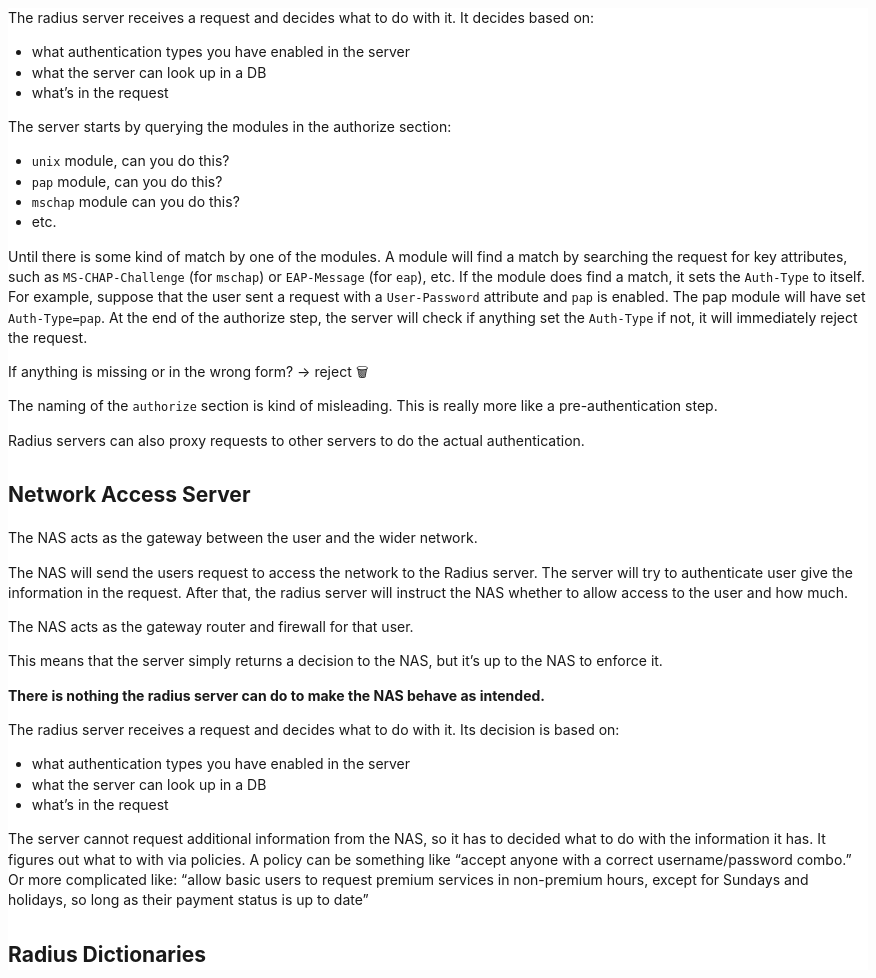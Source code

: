 The radius server receives a request and decides what to do with it. It decides based on:

- what authentication types you have enabled in the server
- what the server can look up in a DB
- what’s in the request

The server starts by querying the modules in the authorize section:

- `unix` module, can you do this?
- `pap` module, can you do this?
- `mschap` module can you do this?
- etc.

Until there is some kind of match by one of the modules.
A module will find a match by searching the request for key attributes, such as `MS-CHAP-Challenge` (for `mschap`) or `EAP-Message` (for `eap`), etc.
If the module does find a match, it sets the `Auth-Type` to itself.
For example, suppose that the user sent a request with a `User-Password` attribute and `pap` is enabled. The pap module will have set `Auth-Type=pap`.
At the end of the authorize step, the server will check if anything set the `Auth-Type` if not, it will immediately reject the request.

If anything is missing or in the wrong form?  → reject 🗑

The naming of the `authorize` section is kind of misleading. This is really more like a pre-authentication step.

Radius servers can also proxy requests to other servers to do the actual authentication.

## Network Access Server

The NAS acts as the gateway between the user and the wider network.

The NAS will send the users request to access the network to the Radius server. The server will try to authenticate user give the information in the request. After that, the radius server will instruct the NAS whether to allow access to the user and how much.

The NAS acts as the gateway router and firewall for that user.

This means that the server simply returns a decision to the NAS, but it’s up to the NAS to enforce it.

**There is nothing the radius server can do to make the NAS behave as intended.**	

The radius server receives a request and decides what to do with it. Its decision is based on:
- what authentication types you have enabled in the server
- what the server can look up in a DB
- what’s in the request

The server cannot request additional information from the NAS, so it has to decided what to do with the information it has. It figures out what to with via policies. A policy can be something like “accept anyone with a correct username/password combo.” Or more complicated like: “allow basic users to request premium services in non-premium hours, except for Sundays and holidays, so long as their payment status is up to date”

## Radius Dictionaries
